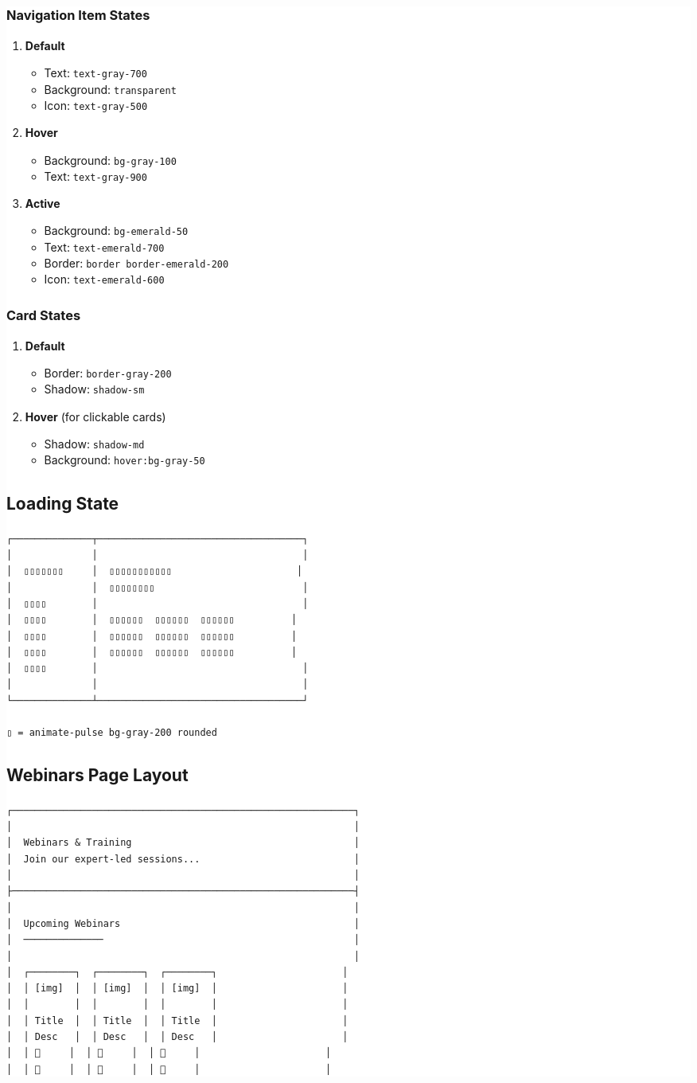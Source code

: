 ### Navigation Item States

1. **Default**
   - Text: `text-gray-700`
   - Background: `transparent`
   - Icon: `text-gray-500`

2. **Hover**
   - Background: `bg-gray-100`
   - Text: `text-gray-900`

3. **Active**
   - Background: `bg-emerald-50`
   - Text: `text-emerald-700`
   - Border: `border border-emerald-200`
   - Icon: `text-emerald-600`

### Card States

1. **Default**
   - Border: `border-gray-200`
   - Shadow: `shadow-sm`

2. **Hover** (for clickable cards)
   - Shadow: `shadow-md`
   - Background: `hover:bg-gray-50`

## Loading State

```
┌──────────────┬────────────────────────────────────┐
│              │                                    │
│  ▯▯▯▯▯▯▯     │  ▯▯▯▯▯▯▯▯▯▯▯                      │
│              │  ▯▯▯▯▯▯▯▯                          │
│  ▯▯▯▯        │                                    │
│  ▯▯▯▯        │  ▯▯▯▯▯▯  ▯▯▯▯▯▯  ▯▯▯▯▯▯          │
│  ▯▯▯▯        │  ▯▯▯▯▯▯  ▯▯▯▯▯▯  ▯▯▯▯▯▯          │
│  ▯▯▯▯        │  ▯▯▯▯▯▯  ▯▯▯▯▯▯  ▯▯▯▯▯▯          │
│  ▯▯▯▯        │                                    │
│              │                                    │
└──────────────┴────────────────────────────────────┘

▯ = animate-pulse bg-gray-200 rounded
```

## Webinars Page Layout

```
┌────────────────────────────────────────────────────────────┐
│                                                            │
│  Webinars & Training                                       │
│  Join our expert-led sessions...                           │
│                                                            │
├────────────────────────────────────────────────────────────┤
│                                                            │
│  Upcoming Webinars                                         │
│  ──────────────                                            │
│                                                            │
│  ┌────────┐  ┌────────┐  ┌────────┐                      │
│  │ [img]  │  │ [img]  │  │ [img]  │                      │
│  │        │  │        │  │        │                      │
│  │ Title  │  │ Title  │  │ Title  │                      │
│  │ Desc   │  │ Desc   │  │ Desc   │                      │
│  │ 👤     │  │ 👤     │  │ 👤     │                      │
│  │ 📅     │  │ 📅     │  │ 📅     │                      │
```